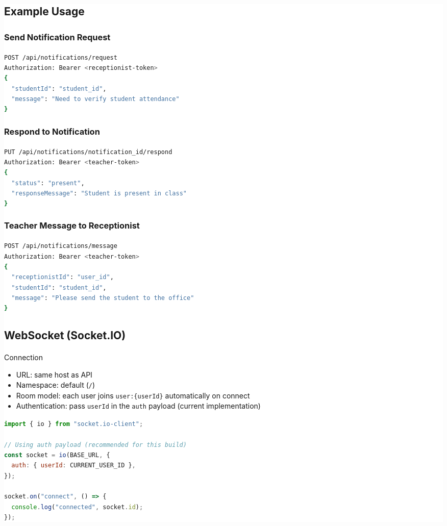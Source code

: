 ## Example Usage

### Send Notification Request

```bash
POST /api/notifications/request
Authorization: Bearer <receptionist-token>
{
  "studentId": "student_id",
  "message": "Need to verify student attendance"
}
```

### Respond to Notification

```bash
PUT /api/notifications/notification_id/respond
Authorization: Bearer <teacher-token>
{
  "status": "present",
  "responseMessage": "Student is present in class"
}
```

### Teacher Message to Receptionist

```bash
POST /api/notifications/message
Authorization: Bearer <teacher-token>
{
  "receptionistId": "user_id",
  "studentId": "student_id",
  "message": "Please send the student to the office"
}
```

## WebSocket (Socket.IO)

Connection

- URL: same host as API
- Namespace: default (`/`)
- Room model: each user joins `user:{userId}` automatically on connect
- Authentication: pass `userId` in the `auth` payload (current implementation)

```javascript
import { io } from "socket.io-client";

// Using auth payload (recommended for this build)
const socket = io(BASE_URL, {
  auth: { userId: CURRENT_USER_ID },
});

socket.on("connect", () => {
  console.log("connected", socket.id);
});
```
